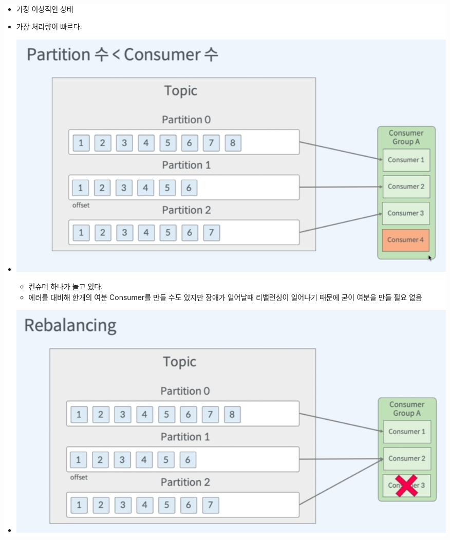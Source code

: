   * 가장 이상적인 상태

  * 가장 처리량이 빠르다.

* ![image-20220831212516699](Kafka.assets/image-20220831212516699.png)

  * 컨슈머 하나가 놀고 있다.
  * 에러를 대비해 한개의 여분 Consumer를 만들 수도 있지만 장애가 일어날때 리밸런싱이 일어나기 때문에 굳이 여분을 만들 필요 없음

* ![image-20220831212627468](Kafka.assets/image-20220831212627468.png)
